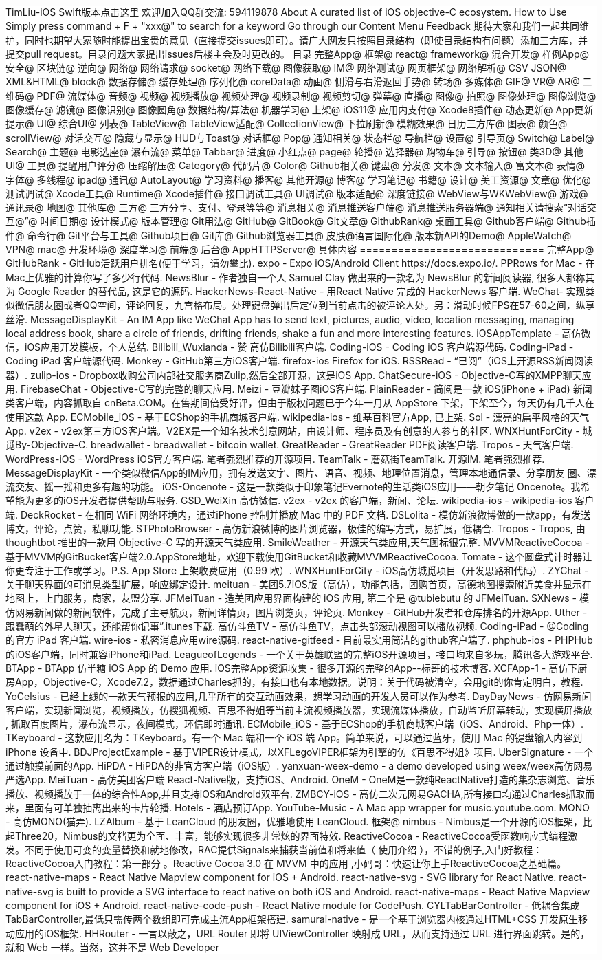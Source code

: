 TimLiu-iOS Swift版本点击这里 欢迎加入QQ群交流: 594119878 About A curated list of iOS objective-C ecosystem. How to Use Simply press command + F + "xxx@" to search for a keyword Go through our Content Menu Feedback 期待大家和我们一起共同维护，同时也期望大家随时能提出宝贵的意见（直接提交issues即可）。请广大网友只按照目录结构（即使目录结构有问题）添加三方库，并提交pull request。目录问题大家提出issues后楼主会及时更改的。 目录 完整App@ 框架@ react@ framework@ 混合开发@ 样例App@ 安全@ 区块链@ 逆向@ 网络@ 网络请求@ socket@ 网络下载@ 图像获取@ IM@ 网络测试@ 网页框架@ 网络解析@ CSV JSON@ XML&HTML@ block@ 数据存储@ 缓存处理@ 序列化@ coreData@ 动画@ 侧滑与右滑返回手势@ 转场@ 多媒体@ GIF@ VR@ AR@ 二维码@ PDF@ 流媒体@ 音频@ 视频@ 视频播放@ 视频处理@ 视频录制@ 视频剪切@ 弹幕@ 直播@ 图像@ 拍照@ 图像处理@ 图像浏览@ 图像缓存@ 滤镜@ 图像识别@ 图像圆角@ 数据结构/算法@ 机器学习@ 上架@ iOS11@ 应用内支付@ Xcode8插件@ 动态更新@ App更新提示@ UI@ 综合UI@ 列表@ TableView@ TableView适配@ CollectionView@ 下拉刷新@ 模糊效果@ 日历三方库@ 图表@ 颜色@ scrollView@ 对话交互@ 隐藏与显示@ HUD与Toast@ 对话框@ Pop@ 通知相关@ 状态栏@ 导航栏@ 设置@ 引导页@ Switch@ Label@ Search@ 主题@ 电影选座@ 瀑布流@ 菜单@ Tabbar@ 进度@ 小红点@ page@ 轮播@ 选择器@ 购物车@ 引导@ 按钮@ 类3D@ 其他UI@ 工具@ 提醒用户评分@ 压缩解压@ Category@ 代码片@ Color@ Github相关@ 键盘@ 分发@ 文本@ 文本输入@ 富文本@ 表情@ 字体@ 多线程@ ipad@ 通讯@ AutoLayout@ 学习资料@ 播客@ 其他开源@ 博客@ 学习笔记@ 书籍@ 设计@ 美工资源@ 文章@ 优化@ 测试调试@ Xcode工具@ Runtime@ Xcode插件@ 接口调试工具@ UI调试@ 版本适配@ 深度链接@ WebView与WKWebView@ 游戏@ 通讯录@ 地图@ 其他库@ 三方@ 三方分享、支付、登录等等@ 消息相关@ 消息推送客户端@ 消息推送服务器端@ 通知相关请搜索“对话交互@”@ 时间日期@ 设计模式@ 版本管理@ Git用法@ GitHub@ GitBook@ Git文章@ GithubRank@ 桌面工具@ Github客户端@ Github插件@ 命令行@ Git平台与工具@ Github项目@ Git库@ Github浏览器工具@ 皮肤@语言国际化@ 版本新API的Demo@ AppleWatch@ VPN@ mac@ 开发环境@ 深度学习@ 前端@ 后台@ AppHTTPServer@ 具体内容 ============================= 完整App@ GitHubRank - GitHub活跃用户排名(便于学习，请勿攀比). expo - Expo iOS/Android Client https://docs.expo.io/. PPRows for Mac - 在Mac上优雅的计算你写了多少行代码. NewsBlur - 作者独自一个人 Samuel Clay 做出来的一款名为 NewsBlur 的新闻阅读器, 很多人都称其为 Google Reader 的替代品, 这是它的源码. HackerNews-React-Native - 用React Native 完成的 HackerNews 客户端. WeChat- 实现类似微信朋友圈或者QQ空间，评论回复，九宫格布局。处理键盘弹出后定位到当前点击的被评论人处。另：滑动时候FPS在57-60之间，纵享丝滑. MessageDisplayKit - An IM App like WeChat App has to send text, pictures, audio, video, location messaging, managing local address book, share a circle of friends, drifting friends, shake a fun and more interesting features. iOSAppTemplate - 高仿微信，iOS应用开发模板，个人总结. Bilibili_Wuxianda - 赞 高仿Bilibili客户端. Coding-iOS - Coding iOS 客户端源代码. Coding-iPad - Coding iPad 客户端源代码. Monkey - GitHub第三方iOS客户端. firefox-ios Firefox for iOS. RSSRead - “已阅”（iOS上开源RSS新闻阅读器）. zulip-ios - Dropbox收购公司内部社交服务商Zulip,然后全部开源，这是iOS App. ChatSecure-iOS - Objective-C写的XMPP聊天应用. FirebaseChat - Objective-C写的完整的聊天应用. Meizi - 豆瓣妹子图iOS客户端. PlainReader - 简阅是一款 iOS(iPhone + iPad) 新闻类客户端，内容抓取自 cnBeta.COM。在售期间倍受好评，但由于版权问题已于今年一月从 AppStore 下架，下架至今，每天仍有几千人在使用这款 App. ECMobile_iOS - 基于ECShop的手机商城客户端. wikipedia-ios - 维基百科官方App, 已上架. Sol - 漂亮的扁平风格的天气App. v2ex - v2ex第三方iOS客户端。V2EX是一个知名技术创意网站，由设计师、程序员及有创意的人参与的社区. WNXHuntForCity - 城觅By-Objective-C. breadwallet - breadwallet - bitcoin wallet. GreatReader - GreatReader PDF阅读客户端. Tropos - 天气客户端. WordPress-iOS - WordPress iOS官方客户端. 笔者强烈推荐的开源项目. TeamTalk - 蘑菇街TeamTalk. 开源IM. 笔者强烈推荐. MessageDisplayKit - 一个类似微信App的IM应用，拥有发送文字、图片、语音、视频、地理位置消息，管理本地通信录、分享朋友 圈、漂流交友、摇一摇和更多有趣的功能。 iOS-Oncenote - 这是一款类似于印象笔记Evernote的生活类iOS应用——朝夕笔记 Oncenote。我希望能为更多的iOS开发者提供帮助与服务. GSD_WeiXin 高仿微信. v2ex - v2ex 的客户端，新闻、论坛. wikipedia-ios - wikipedia-ios 客户端. DeckRocket - 在相同 WiFi 网络环境内，通过iPhone 控制并播放 Mac 中的 PDF 文档. DSLolita - 模仿新浪微博做的一款app，有发送博文，评论，点赞，私聊功能. STPhotoBrowser - 高仿新浪微博的图片浏览器，极佳的编写方式，易扩展，低耦合. Tropos - Tropos, 由 thoughtbot 推出的一款用 Objective-C 写的开源天气类应用. SmileWeather - 开源天气类应用,天气图标很完整. MVVMReactiveCocoa - 基于MVVM的GitBucket客户端2.0.AppStore地址，欢迎下载使用GitBucket和收藏MVVMReactiveCocoa. Tomate - 这个圆盘式计时器让你更专注于工作或学习。P.S. App Store 上架收费应用（0.99 欧）. WNXHuntForCity - iOS高仿城觅项目（开发思路和代码）. ZYChat - 关于聊天界面的可消息类型扩展，响应绑定设计. meituan - 美团5.7iOS版（高仿），功能包括，团购首页，高德地图搜索附近美食并显示在地图上，上门服务，商家，友盟分享. JFMeiTuan - 造美团应用界面构建的 iOS 应用, 第二个是 @tubiebutu 的 JFMeiTuan. SXNews - 模仿网易新闻做的新闻软件，完成了主导航页，新闻详情页，图片浏览页，评论页. Monkey - GitHub开发者和仓库排名的开源App. Uther - 跟蠢萌的外星人聊天，还能帮你记事”.itunes下载. 高仿斗鱼TV - 高仿斗鱼TV，点击头部滚动视图可以播放视频. Coding-iPad - @Coding的官方 iPad 客户端. wire-ios - 私密消息应用wire源码. react-native-gitfeed - 目前最实用简洁的github客户端了. phphub-ios - PHPHub的iOS客户端，同时兼容iPhone和iPad. LeagueofLegends - 一个关于英雄联盟的完整iOS开源项目，接口均来自多玩，腾讯各大游戏平台. BTApp - BTApp 仿半糖 iOS App 的 Demo 应用. iOS完整App资源收集 - 很多开源的完整的App--标哥的技术博客. XCFApp-1 - 高仿下厨房App，Objective-C，Xcode7.2，数据通过Charles抓的，有接口也有本地数据。说明：关于代码被清空，会用git的你肯定明白，教程. YoCelsius - 已经上线的一款天气预报的应用,几乎所有的交互动画效果，想学习动画的开发人员可以作为参考. DayDayNews - 仿网易新闻客户端，实现新闻浏览，视频播放，仿搜狐视频、百思不得姐等当前主流视频播放器，实现流媒体播放，自动监听屏幕转动，实现横屏播放 , 抓取百度图片，瀑布流显示，夜间模式，环信即时通讯. ECMobile_iOS - 基于ECShop的手机商城客户端（iOS、Android、Php一体）. TKeyboard - 这款应用名为：TKeyboard。有一个 Mac 端和一个 iOS 端 App。简单来说，可以通过蓝牙，使用 Mac 的键盘输入内容到 iPhone 设备中. BDJProjectExample - 基于VIPER设计模式，以XFLegoVIPER框架为引擎的仿《百思不得姐》项目. UberSignature - 一个通过触摸前面的App. HiPDA - HiPDA的非官方客户端（iOS版）. yanxuan-weex-demo - a demo developed using weex/weex高仿网易严选App. MeiTuan - 高仿美团客户端 React-Native版，支持iOS、Android. OneM - OneM是一款纯ReactNative打造的集杂志浏览、音乐播放、视频播放于一体的综合性App,并且支持iOS和Android双平台. ZMBCY-iOS - 高仿二次元网易GACHA,所有接口均通过Charles抓取而来，里面有可单独抽离出来的卡片轮播. Hotels - 酒店预订App. YouTube-Music - A Mac app wrapper for music.youtube.com. MONO - 高仿MONO(猫弄). LZAlbum - 基于 LeanCloud 的朋友圈，优雅地使用 LeanCloud. 框架@ nimbus - Nimbus是一个开源的iOS框架，比起Three20，Nimbus的文档更为全面、丰富，能够实现很多非常炫的界面特效. ReactiveCocoa - ReactiveCocoa受函数响应式编程激发。不同于使用可变的变量替换和就地修改，RAC提供Signals来捕获当前值和将来值（ 使用介绍 ），不错的例子,入门好教程：ReactiveCocoa入门教程：第一部分 。Reactive Cocoa 3.0 在 MVVM 中的应用 ,小码哥：快速让你上手ReactiveCocoa之基础篇。 react-native-maps - React Native Mapview component for iOS + Android. react-native-svg - SVG library for React Native. react-native-svg is built to provide a SVG interface to react native on both iOS and Android. react-native-maps - React Native Mapview component for iOS + Android. react-native-code-push - React Native module for CodePush. CYLTabBarController - 低耦合集成TabBarController,最低只需传两个数组即可完成主流App框架搭建. samurai-native - 是一个基于浏览器内核通过HTML+CSS 开发原生移动应用的iOS框架. HHRouter - 一言以蔽之，URL Router 即将 UIViewController 映射成 URL，从而支持通过 URL 进行界面跳转。是的，就和 Web 一样。当然，这并不是 Web Developer